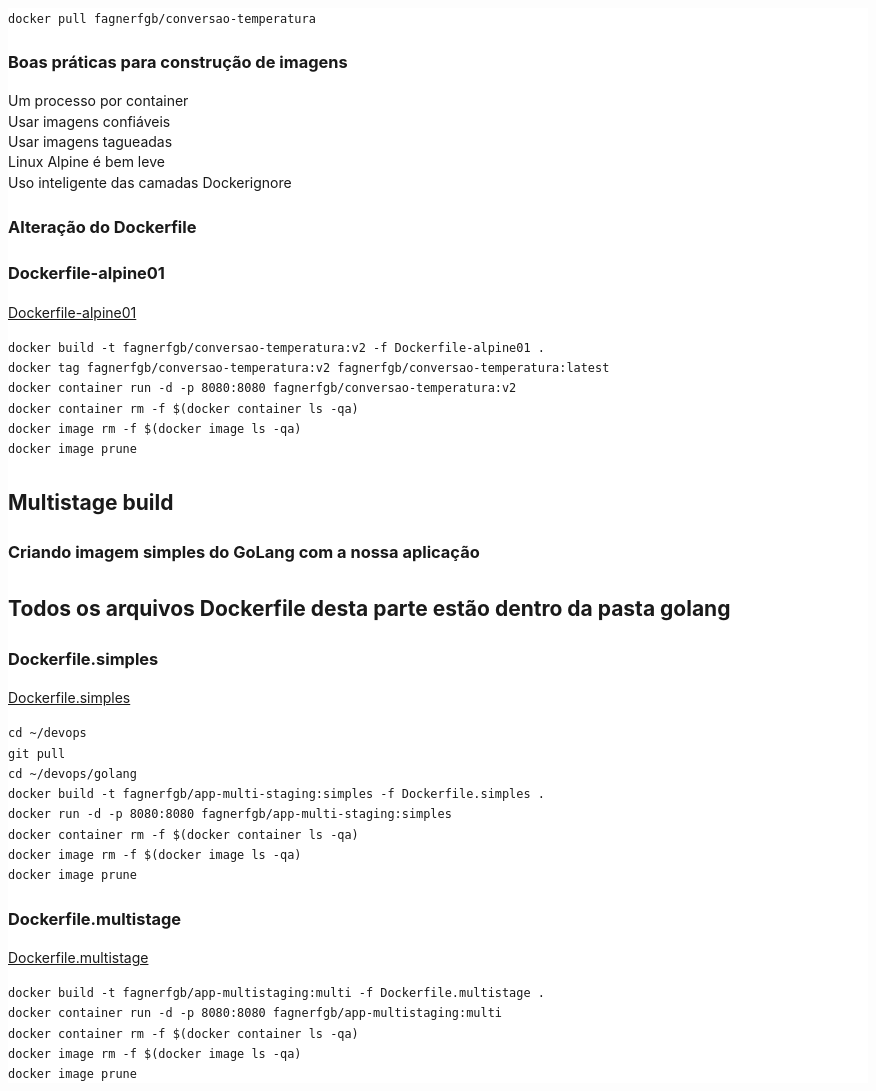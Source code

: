 ```docker
docker pull fagnerfgb/conversao-temperatura
```

### Boas práticas para construção de imagens
Um processo por container  
Usar imagens confiáveis  
Usar imagens tagueadas  
Linux Alpine é bem leve  
Uso inteligente das camadas
Dockerignore

### Alteração do Dockerfile
### Dockerfile-alpine01
[Dockerfile-alpine01](temperatura/src/Dockerfile-alpine01)

```docker
docker build -t fagnerfgb/conversao-temperatura:v2 -f Dockerfile-alpine01 .
docker tag fagnerfgb/conversao-temperatura:v2 fagnerfgb/conversao-temperatura:latest
docker container run -d -p 8080:8080 fagnerfgb/conversao-temperatura:v2
docker container rm -f $(docker container ls -qa)
docker image rm -f $(docker image ls -qa)
docker image prune
```
## Multistage build
### Criando imagem simples do GoLang com a nossa aplicação
## Todos os arquivos Dockerfile desta parte estão dentro da pasta golang

### Dockerfile.simples
[Dockerfile.simples](golang/Dockerfile.simples)

```docker
cd ~/devops
git pull
cd ~/devops/golang
docker build -t fagnerfgb/app-multi-staging:simples -f Dockerfile.simples .
docker run -d -p 8080:8080 fagnerfgb/app-multi-staging:simples 
docker container rm -f $(docker container ls -qa)
docker image rm -f $(docker image ls -qa)
docker image prune
```
### Dockerfile.multistage
[Dockerfile.multistage](golang/Dockerfile.multistage)

```docker
docker build -t fagnerfgb/app-multistaging:multi -f Dockerfile.multistage .
docker container run -d -p 8080:8080 fagnerfgb/app-multistaging:multi
docker container rm -f $(docker container ls -qa)
docker image rm -f $(docker image ls -qa)
docker image prune
```
